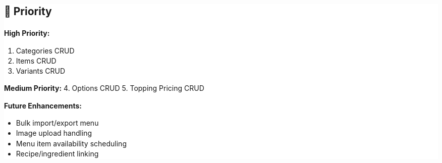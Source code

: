
## 🎯 Priority

**High Priority:**
1. Categories CRUD
2. Items CRUD
3. Variants CRUD

**Medium Priority:**
4. Options CRUD
5. Topping Pricing CRUD

**Future Enhancements:**
- Bulk import/export menu
- Image upload handling
- Menu item availability scheduling
- Recipe/ingredient linking

